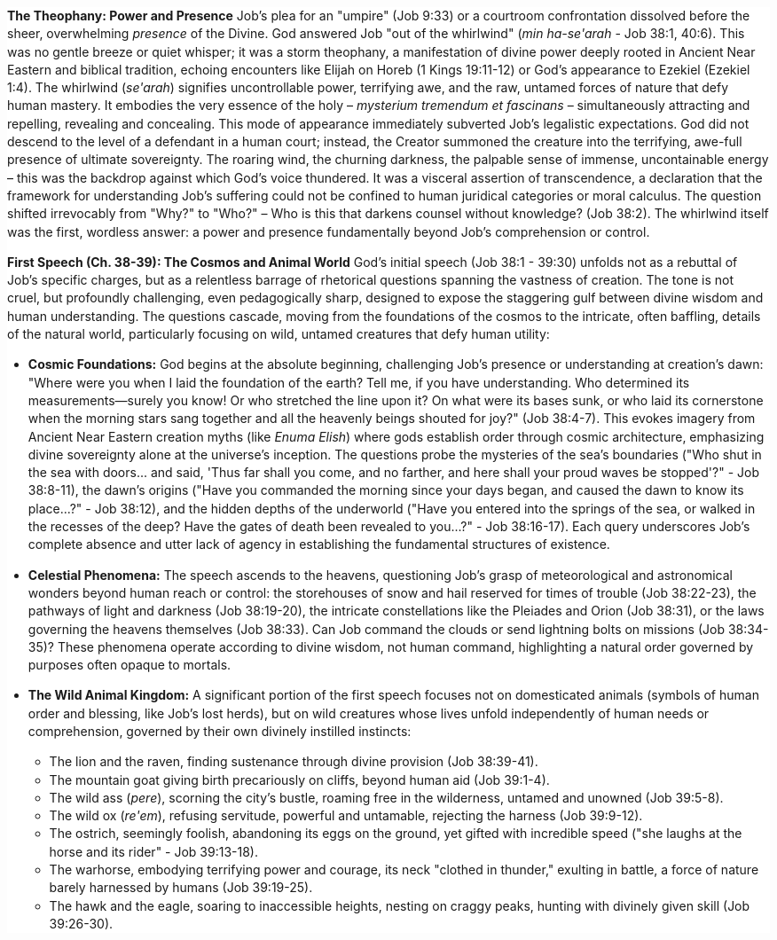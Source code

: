 **The Theophany: Power and Presence**
Job’s plea for an "umpire" (Job 9:33) or a courtroom confrontation dissolved before the sheer, overwhelming *presence* of the Divine. God answered Job "out of the whirlwind" (*min ha-se'arah* - Job 38:1, 40:6). This was no gentle breeze or quiet whisper; it was a storm theophany, a manifestation of divine power deeply rooted in Ancient Near Eastern and biblical tradition, echoing encounters like Elijah on Horeb (1 Kings 19:11-12) or God’s appearance to Ezekiel (Ezekiel 1:4). The whirlwind (*se'arah*) signifies uncontrollable power, terrifying awe, and the raw, untamed forces of nature that defy human mastery. It embodies the very essence of the holy – *mysterium tremendum et fascinans* – simultaneously attracting and repelling, revealing and concealing. This mode of appearance immediately subverted Job’s legalistic expectations. God did not descend to the level of a defendant in a human court; instead, the Creator summoned the creature into the terrifying, awe-full presence of ultimate sovereignty. The roaring wind, the churning darkness, the palpable sense of immense, uncontainable energy – this was the backdrop against which God’s voice thundered. It was a visceral assertion of transcendence, a declaration that the framework for understanding Job’s suffering could not be confined to human juridical categories or moral calculus. The question shifted irrevocably from "Why?" to "Who?" – Who is this that darkens counsel without knowledge? (Job 38:2). The whirlwind itself was the first, wordless answer: a power and presence fundamentally beyond Job’s comprehension or control.

**First Speech (Ch. 38-39): The Cosmos and Animal World**
God’s initial speech (Job 38:1 - 39:30) unfolds not as a rebuttal of Job’s specific charges, but as a relentless barrage of rhetorical questions spanning the vastness of creation. The tone is not cruel, but profoundly challenging, even pedagogically sharp, designed to expose the staggering gulf between divine wisdom and human understanding. The questions cascade, moving from the foundations of the cosmos to the intricate, often baffling, details of the natural world, particularly focusing on wild, untamed creatures that defy human utility:

*   **Cosmic Foundations:** God begins at the absolute beginning, challenging Job’s presence or understanding at creation’s dawn: "Where were you when I laid the foundation of the earth? Tell me, if you have understanding. Who determined its measurements—surely you know! Or who stretched the line upon it? On what were its bases sunk, or who laid its cornerstone when the morning stars sang together and all the heavenly beings shouted for joy?" (Job 38:4-7). This evokes imagery from Ancient Near Eastern creation myths (like *Enuma Elish*) where gods establish order through cosmic architecture, emphasizing divine sovereignty alone at the universe’s inception. The questions probe the mysteries of the sea’s boundaries ("Who shut in the sea with doors... and said, 'Thus far shall you come, and no farther, and here shall your proud waves be stopped'?" - Job 38:8-11), the dawn’s origins ("Have you commanded the morning since your days began, and caused the dawn to know its place...?" - Job 38:12), and the hidden depths of the underworld ("Have you entered into the springs of the sea, or walked in the recesses of the deep? Have the gates of death been revealed to you...?" - Job 38:16-17). Each query underscores Job’s complete absence and utter lack of agency in establishing the fundamental structures of existence.

*   **Celestial Phenomena:** The speech ascends to the heavens, questioning Job’s grasp of meteorological and astronomical wonders beyond human reach or control: the storehouses of snow and hail reserved for times of trouble (Job 38:22-23), the pathways of light and darkness (Job 38:19-20), the intricate constellations like the Pleiades and Orion (Job 38:31), or the laws governing the heavens themselves (Job 38:33). Can Job command the clouds or send lightning bolts on missions (Job 38:34-35)? These phenomena operate according to divine wisdom, not human command, highlighting a natural order governed by purposes often opaque to mortals.

*   **The Wild Animal Kingdom:** A significant portion of the first speech focuses not on domesticated animals (symbols of human order and blessing, like Job’s lost herds), but on wild creatures whose lives unfold independently of human needs or comprehension, governed by their own divinely instilled instincts:
    *   The lion and the raven, finding sustenance through divine provision (Job 38:39-41).
    *   The mountain goat giving birth precariously on cliffs, beyond human aid (Job 39:1-4).
    *   The wild ass (*pere*), scorning the city’s bustle, roaming free in the wilderness, untamed and unowned (Job 39:5-8).
    *   The wild ox (*re'em*), refusing servitude, powerful and untamable, rejecting the harness (Job 39:9-12).
    *   The ostrich, seemingly foolish, abandoning its eggs on the ground, yet gifted with incredible speed ("she laughs at the horse and its rider" - Job 39:13-18).
    *   The warhorse, embodying terrifying power and courage, its neck "clothed in thunder," exulting in battle, a force of nature barely harnessed by humans (Job 39:19-25).
    *   The hawk and the eagle, soaring to inaccessible heights, nesting on craggy peaks, hunting with divinely given skill (Job 39:26-30).
